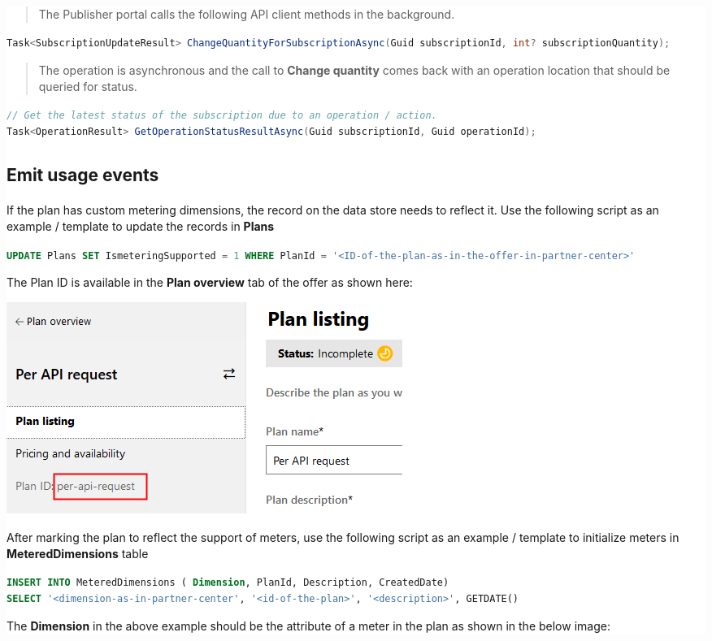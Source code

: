 
> The Publisher portal calls the following API client methods in the background.

```csharp
Task<SubscriptionUpdateResult> ChangeQuantityForSubscriptionAsync(Guid subscriptionId, int? subscriptionQuantity);
```

> The operation is asynchronous and the call to **Change quantity** comes back with an operation location that should be queried for status.

```csharp
// Get the latest status of the subscription due to an operation / action.
Task<OperationResult> GetOperationStatusResultAsync(Guid subscriptionId, Guid operationId);
```

## Emit usage events

If the plan has custom metering dimensions, the record on the data store needs to reflect it. Use the following script as an example / template to update the records in **Plans**

```sql
UPDATE Plans SET IsmeteringSupported = 1 WHERE PlanId = '<ID-of-the-plan-as-in-the-offer-in-partner-center>'
```

The Plan ID is available in the **Plan overview** tab of the offer as shown here:

![Plan ID](./images/plan-id-for-metering.png)

After marking the plan to reflect the support of meters, use the following script as an example / template to initialize meters in **MeteredDimensions** table

```sql
INSERT INTO MeteredDimensions ( Dimension, PlanId, Description, CreatedDate)
SELECT '<dimension-as-in-partner-center', '<id-of-the-plan>', '<description>', GETDATE()
```

The **Dimension** in the above example should be the attribute of a meter in the plan as shown in the below image: